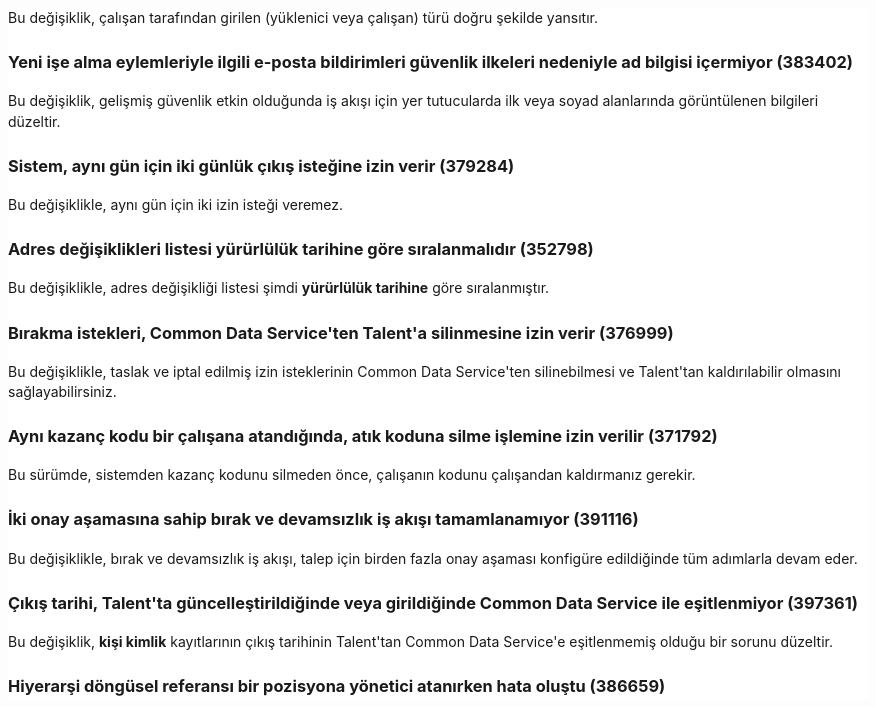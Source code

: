 Bu değişiklik, çalışan tarafından girilen (yüklenici veya çalışan) türü doğru şekilde yansıtır.

### <a name="email-notifications-for-new-hire-actions-dont-contain-name-information-due-to-security-policies-383402"></a>Yeni işe alma eylemleriyle ilgili e-posta bildirimleri güvenlik ilkeleri nedeniyle ad bilgisi içermiyor (383402)

Bu değişiklik, gelişmiş güvenlik etkin olduğunda iş akışı için yer tutucularda ilk veya soyad alanlarında görüntülenen bilgileri düzeltir.

### <a name="system-allows-two-full-day-leave-requests-for-the-same-day-379284"></a>Sistem, aynı gün için iki günlük çıkış isteğine izin verir (379284)

Bu değişiklikle, aynı gün için iki izin isteği veremez. 

### <a name="address-changes-list-should-be-sorted-by-effective-date-352798"></a>Adres değişiklikleri listesi yürürlülük tarihine göre sıralanmalıdır (352798)

Bu değişiklikle, adres değişikliği listesi şimdi **yürürlülük tarihine** göre sıralanmıştır.

### <a name="leave-requests-should-allow-deletes-from-common-data-service-to-talent-376999"></a>Bırakma istekleri, Common Data Service'ten Talent'a silinmesine izin verir (376999)

Bu değişiklikle, taslak ve iptal edilmiş izin isteklerinin Common Data Service'ten silinebilmesi ve Talent'tan kaldırılabilir olmasını sağlayabilirsiniz.

### <a name="delete-earning-codes-is-allowed-when-the-same-earning-code-is-assigned-to-an-employee-371792"></a>Aynı kazanç kodu bir çalışana atandığında, atık koduna silme işlemine izin verilir (371792)

Bu sürümde, sistemden kazanç kodunu silmeden önce, çalışanın kodunu çalışandan kaldırmanız gerekir.

### <a name="leave-and-absence-workflow-with-two-approval-stages-fails-to-complete--391116"></a>İki onay aşamasına sahip bırak ve devamsızlık iş akışı tamamlanamıyor (391116)

Bu değişiklikle, bırak ve devamsızlık iş akışı, talep için birden fazla onay aşaması konfigüre edildiğinde tüm adımlarla devam eder.

### <a name="issue-date-doesnt-sync-to-common-data-service-when-updated-or-entered-in-talent-397361"></a>Çıkış tarihi, Talent'ta güncelleştirildiğinde veya girildiğinde Common Data Service ile eşitlenmiyor (397361)

Bu değişiklik, **kişi kimlik** kayıtlarının çıkış tarihinin Talent'tan Common Data Service'e eşitlenmemiş olduğu bir sorunu düzeltir.

### <a name="hierarchy-circular-reference-error-issued-when-assigning-a-manager-to-a-position-386659"></a>Hiyerarşi döngüsel referansı bir pozisyona yönetici atanırken hata oluştu (386659)
